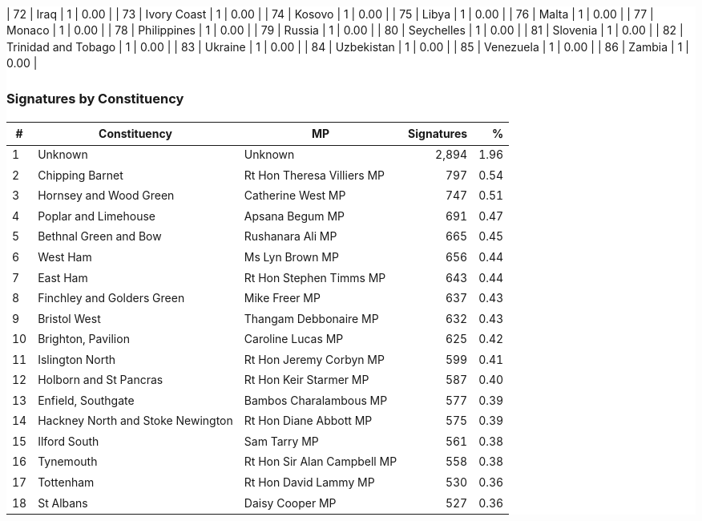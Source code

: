 | 72 | Iraq | 1 | 0.00 |
| 73 | Ivory Coast | 1 | 0.00 |
| 74 | Kosovo | 1 | 0.00 |
| 75 | Libya | 1 | 0.00 |
| 76 | Malta | 1 | 0.00 |
| 77 | Monaco | 1 | 0.00 |
| 78 | Philippines | 1 | 0.00 |
| 79 | Russia | 1 | 0.00 |
| 80 | Seychelles | 1 | 0.00 |
| 81 | Slovenia | 1 | 0.00 |
| 82 | Trinidad and Tobago | 1 | 0.00 |
| 83 | Ukraine | 1 | 0.00 |
| 84 | Uzbekistan | 1 | 0.00 |
| 85 | Venezuela | 1 | 0.00 |
| 86 | Zambia | 1 | 0.00 |

### Signatures by Constituency

| # | Constituency | MP | Signatures | % |
| - | - | - | -: | -: |
| 1 | Unknown | Unknown | 2,894 | 1.96 |
| 2 | Chipping Barnet | Rt Hon Theresa Villiers MP | 797 | 0.54 |
| 3 | Hornsey and Wood Green | Catherine West MP | 747 | 0.51 |
| 4 | Poplar and Limehouse | Apsana Begum MP | 691 | 0.47 |
| 5 | Bethnal Green and Bow | Rushanara Ali MP | 665 | 0.45 |
| 6 | West Ham | Ms Lyn Brown MP | 656 | 0.44 |
| 7 | East Ham | Rt Hon Stephen Timms MP | 643 | 0.44 |
| 8 | Finchley and Golders Green | Mike Freer MP | 637 | 0.43 |
| 9 | Bristol West | Thangam Debbonaire MP | 632 | 0.43 |
| 10 | Brighton, Pavilion | Caroline Lucas MP | 625 | 0.42 |
| 11 | Islington North | Rt Hon Jeremy Corbyn MP | 599 | 0.41 |
| 12 | Holborn and St Pancras | Rt Hon Keir Starmer MP | 587 | 0.40 |
| 13 | Enfield, Southgate | Bambos Charalambous MP | 577 | 0.39 |
| 14 | Hackney North and Stoke Newington | Rt Hon Diane Abbott MP | 575 | 0.39 |
| 15 | Ilford South | Sam Tarry MP | 561 | 0.38 |
| 16 | Tynemouth | Rt Hon Sir Alan Campbell MP | 558 | 0.38 |
| 17 | Tottenham | Rt Hon David Lammy MP | 530 | 0.36 |
| 18 | St Albans | Daisy Cooper MP | 527 | 0.36 |